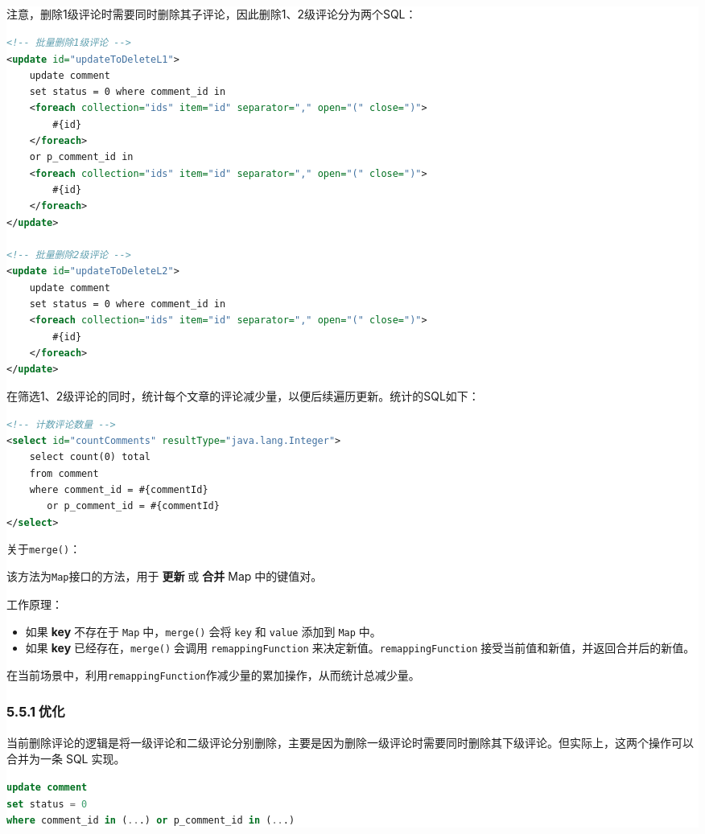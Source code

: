 注意，删除1级评论时需要同时删除其子评论，因此删除1、2级评论分为两个SQL：

```xml
<!-- 批量删除1级评论 -->
<update id="updateToDeleteL1">
    update comment
    set status = 0 where comment_id in
    <foreach collection="ids" item="id" separator="," open="(" close=")">
        #{id}
    </foreach>
    or p_comment_id in
    <foreach collection="ids" item="id" separator="," open="(" close=")">
        #{id}
    </foreach>
</update>

<!-- 批量删除2级评论 -->
<update id="updateToDeleteL2">
    update comment
    set status = 0 where comment_id in
    <foreach collection="ids" item="id" separator="," open="(" close=")">
        #{id}
    </foreach>
</update>
```

在筛选1、2级评论的同时，统计每个文章的评论减少量，以便后续遍历更新。统计的SQL如下：

```xml
<!-- 计数评论数量 -->
<select id="countComments" resultType="java.lang.Integer">
    select count(0) total
    from comment
    where comment_id = #{commentId}
       or p_comment_id = #{commentId}
</select>
```

关于`merge()`：

该方法为`Map`接口的方法，用于 **更新** 或 **合并** Map 中的键值对。

工作原理：

- 如果 **key** 不存在于 `Map` 中，`merge()` 会将 `key` 和 `value` 添加到 `Map` 中。
- 如果 **key** 已经存在，`merge()` 会调用 `remappingFunction` 来决定新值。`remappingFunction` 接受当前值和新值，并返回合并后的新值。

在当前场景中，利用`remappingFunction`作减少量的累加操作，从而统计总减少量。

### 5.5.1 优化

当前删除评论的逻辑是将一级评论和二级评论分别删除，主要是因为删除一级评论时需要同时删除其下级评论。但实际上，这两个操作可以合并为一条 SQL 实现。

```SQL
update comment
set status = 0
where comment_id in (...) or p_comment_id in (...)
```

